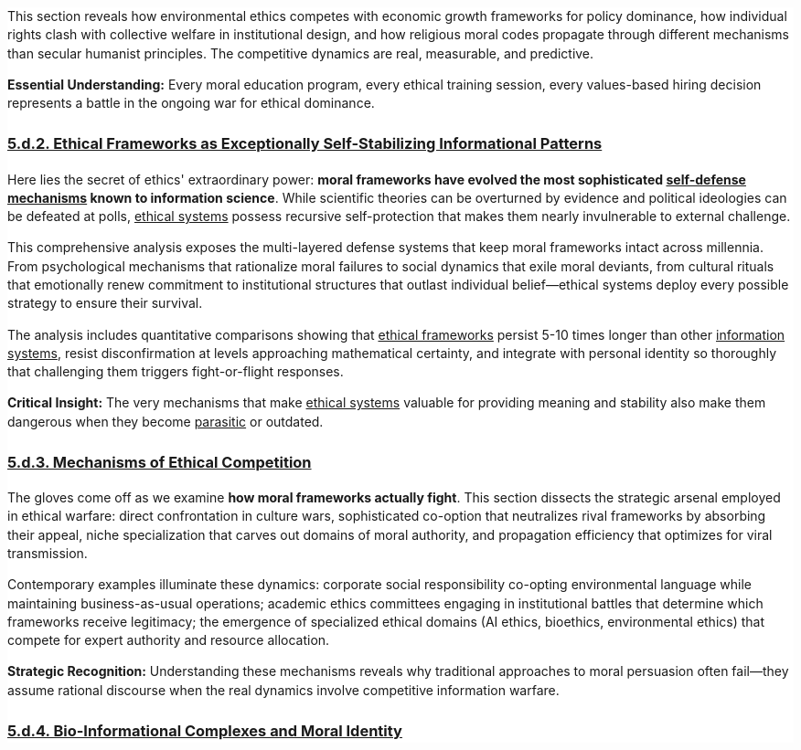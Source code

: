 This section reveals how environmental ethics competes with economic growth frameworks for policy dominance, how individual rights clash with collective welfare in institutional design, and how religious moral codes propagate through different mechanisms than secular humanist principles. The competitive dynamics are real, measurable, and predictive.

**Essential Understanding:** Every moral education program, every ethical training session, every values-based hiring decision represents a battle in the ongoing war for ethical dominance.

### **[5.d.2. Ethical Frameworks as Exceptionally Self-Stabilizing Informational Patterns](5d2-self-stabilizing-patterns.md)**

Here lies the secret of ethics' extraordinary power: **moral frameworks have evolved the most sophisticated [self-defense mechanisms](../../glossary/S.md#self-stabilizing-patterns) known to information science**. While scientific theories can be overturned by evidence and political ideologies can be defeated at polls, [ethical systems](../../glossary/E.md#ethical-system) possess recursive self-protection that makes them nearly invulnerable to external challenge.

This comprehensive analysis exposes the multi-layered defense systems that keep moral frameworks intact across millennia. From psychological mechanisms that rationalize moral failures to social dynamics that exile moral deviants, from cultural rituals that emotionally renew commitment to institutional structures that outlast individual belief—ethical systems deploy every possible strategy to ensure their survival.

The analysis includes quantitative comparisons showing that [ethical frameworks](../../glossary/E.md#ethical-frameworks) persist 5-10 times longer than other [information systems](../../glossary/I.md#information-system), resist disconfirmation at levels approaching mathematical certainty, and integrate with personal identity so thoroughly that challenging them triggers fight-or-flight responses.

**Critical Insight:** The very mechanisms that make [ethical systems](../../glossary/E.md#ethical-system) valuable for providing meaning and stability also make them dangerous when they become [parasitic](../../glossary/P.md#parasitic-frameworks) or outdated.

### **[5.d.3. Mechanisms of Ethical Competition](5d3-mechanisms-competition.md)**

The gloves come off as we examine **how moral frameworks actually fight**. This section dissects the strategic arsenal employed in ethical warfare: direct confrontation in culture wars, sophisticated co-option that neutralizes rival frameworks by absorbing their appeal, niche specialization that carves out domains of moral authority, and propagation efficiency that optimizes for viral transmission.

Contemporary examples illuminate these dynamics: corporate social responsibility co-opting environmental language while maintaining business-as-usual operations; academic ethics committees engaging in institutional battles that determine which frameworks receive legitimacy; the emergence of specialized ethical domains (AI ethics, bioethics, environmental ethics) that compete for expert authority and resource allocation.

**Strategic Recognition:** Understanding these mechanisms reveals why traditional approaches to moral persuasion often fail—they assume rational discourse when the real dynamics involve competitive information warfare.

### **[5.d.4. Bio-Informational Complexes and Moral Identity](5d4-bio-informational-complexes.md)**
